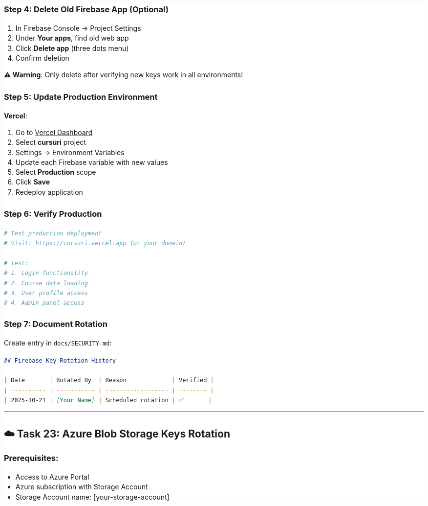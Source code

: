 ### Step 4: Delete Old Firebase App (Optional)

1. In Firebase Console → Project Settings
2. Under **Your apps**, find old web app
3. Click **Delete app** (three dots menu)
4. Confirm deletion

**⚠️ Warning**: Only delete after verifying new keys work in all environments!

### Step 5: Update Production Environment

**Vercel**:

1. Go to [Vercel Dashboard](https://vercel.com/dashboard)
2. Select **cursuri** project
3. Settings → Environment Variables
4. Update each Firebase variable with new values
5. Select **Production** scope
6. Click **Save**
7. Redeploy application

### Step 6: Verify Production

```powershell
# Test production deployment
# Visit: https://cursuri.vercel.app (or your domain)

# Test:
# 1. Login functionality
# 2. Course data loading
# 3. User profile access
# 4. Admin panel access
```

### Step 7: Document Rotation

Create entry in `docs/SECURITY.md`:

```markdown
## Firebase Key Rotation History

| Date       | Rotated By  | Reason             | Verified |
| ---------- | ----------- | ------------------ | -------- |
| 2025-10-21 | [Your Name] | Scheduled rotation | ✅       |
```

---

## ☁️ Task 23: Azure Blob Storage Keys Rotation

### Prerequisites:

- Access to Azure Portal
- Azure subscription with Storage Account
- Storage Account name: [your-storage-account]
